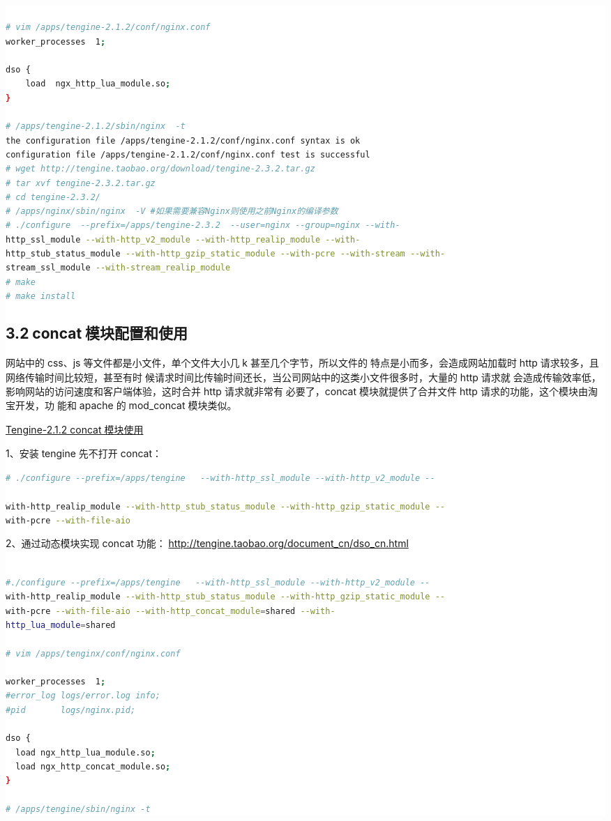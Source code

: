 ```bash

# vim /apps/tengine-2.1.2/conf/nginx.conf
worker_processes  1;

dso {
    load  ngx_http_lua_module.so;
}

# /apps/tengine-2.1.2/sbin/nginx  -t
the configuration file /apps/tengine-2.1.2/conf/nginx.conf syntax is ok
configuration file /apps/tengine-2.1.2/conf/nginx.conf test is successful
# wget http://tengine.taobao.org/download/tengine-2.3.2.tar.gz
# tar xvf tengine-2.3.2.tar.gz
# cd tengine-2.3.2/
# /apps/nginx/sbin/nginx  -V #如果需要兼容Nginx则使用之前Nginx的编译参数
# ./configure  --prefix=/apps/tengine-2.3.2  --user=nginx --group=nginx --with-
http_ssl_module --with-http_v2_module --with-http_realip_module --with-
http_stub_status_module --with-http_gzip_static_module --with-pcre --with-stream --with-
stream_ssl_module --with-stream_realip_module
# make
# make install
```

## 3.2 concat 模块配置和使用

网站中的 css、js 等文件都是小文件，单个文件大小几 k 甚至几个字节，所以文件的
特点是小而多，会造成网站加载时 http 请求较多，且网络传输时间比较短，甚至有时
候请求时间比传输时间还长，当公司网站中的这类小文件很多时，大量的 http 请求就
会造成传输效率低，影响网站的访问速度和客户端体验，这时合并 http 请求就非常有
必要了，concat 模块就提供了合并文件 http 请求的功能，这个模块由淘宝开发，功
能和 apache 的 mod_concat 模块类似。

[Tengine-2.1.2 concat 模块使用](http://tengine.taobao.org/document_cn/http_concat_cn.html)

1、安装 tengine 先不打开 concat：

```bash
# ./configure --prefix=/apps/tengine   --with-http_ssl_module --with-http_v2_module --

with-http_realip_module --with-http_stub_status_module --with-http_gzip_static_module --
with-pcre --with-file-aio
```

2、通过动态模块实现 concat 功能：
http://tengine.taobao.org/document_cn/dso_cn.html

```bash

#./configure --prefix=/apps/tengine   --with-http_ssl_module --with-http_v2_module --
with-http_realip_module --with-http_stub_status_module --with-http_gzip_static_module --
with-pcre --with-file-aio --with-http_concat_module=shared --with-
http_lua_module=shared

# vim /apps/tenginx/conf/nginx.conf

worker_processes  1;
#error_log logs/error.log info;
#pid       logs/nginx.pid;

dso {
  load ngx_http_lua_module.so;
  load ngx_http_concat_module.so;
}

# /apps/tengine/sbin/nginx -t

```